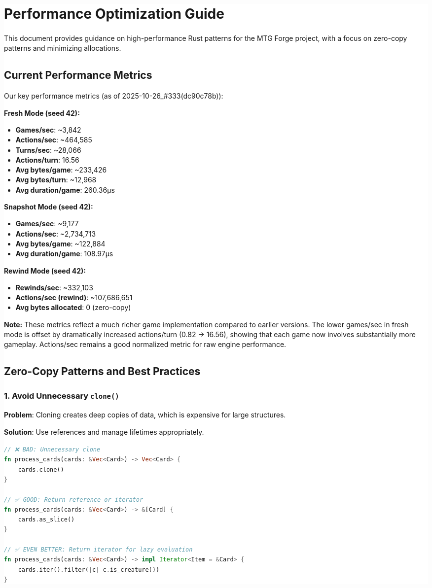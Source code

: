 # Performance Optimization Guide

This document provides guidance on high-performance Rust patterns for the MTG Forge project, with a focus on zero-copy patterns and minimizing allocations.

## Current Performance Metrics

Our key performance metrics (as of 2025-10-26_#333(dc90c78b)):

**Fresh Mode (seed 42):**
- **Games/sec**: ~3,842
- **Actions/sec**: ~464,585
- **Turns/sec**: ~28,066
- **Actions/turn**: 16.56
- **Avg bytes/game**: ~233,426
- **Avg bytes/turn**: ~12,968
- **Avg duration/game**: 260.36µs

**Snapshot Mode (seed 42):**
- **Games/sec**: ~9,177
- **Actions/sec**: ~2,734,713
- **Avg bytes/game**: ~122,884
- **Avg duration/game**: 108.97µs

**Rewind Mode (seed 42):**
- **Rewinds/sec**: ~332,103
- **Actions/sec (rewind)**: ~107,686,651
- **Avg bytes allocated**: 0 (zero-copy)

**Note:** These metrics reflect a much richer game implementation compared to earlier versions.
The lower games/sec in fresh mode is offset by dramatically increased actions/turn (0.82 → 16.56),
showing that each game now involves substantially more gameplay. Actions/sec remains a good
normalized metric for raw engine performance.

## Zero-Copy Patterns and Best Practices

### 1. Avoid Unnecessary `clone()`

**Problem**: Cloning creates deep copies of data, which is expensive for large structures.

**Solution**: Use references and manage lifetimes appropriately.

```rust
// ❌ BAD: Unnecessary clone
fn process_cards(cards: &Vec<Card>) -> Vec<Card> {
    cards.clone()
}

// ✅ GOOD: Return reference or iterator
fn process_cards(cards: &Vec<Card>) -> &[Card] {
    cards.as_slice()
}

// ✅ EVEN BETTER: Return iterator for lazy evaluation
fn process_cards(cards: &Vec<Card>) -> impl Iterator<Item = &Card> {
    cards.iter().filter(|c| c.is_creature())
}
```
